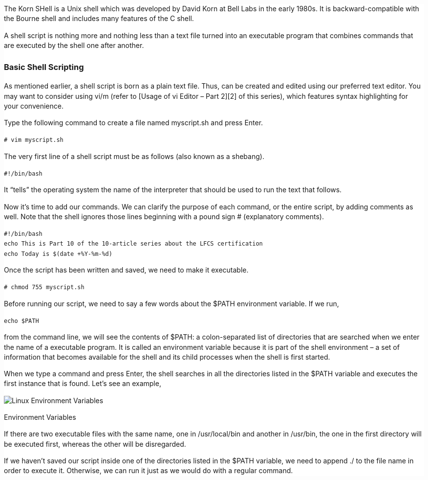 The Korn SHell is a Unix shell which was developed by David Korn at Bell Labs in the early 1980s. It is backward-compatible with the Bourne shell and includes many features of the C shell.

A shell script is nothing more and nothing less than a text file turned into an executable program that combines commands that are executed by the shell one after another.

### Basic Shell Scripting ###

As mentioned earlier, a shell script is born as a plain text file. Thus, can be created and edited using our preferred text editor. You may want to consider using vi/m (refer to [Usage of vi Editor – Part 2][2] of this series), which features syntax highlighting for your convenience.

Type the following command to create a file named myscript.sh and press Enter.

    # vim myscript.sh

The very first line of a shell script must be as follows (also known as a shebang).

    #!/bin/bash

It “tells” the operating system the name of the interpreter that should be used to run the text that follows.

Now it’s time to add our commands. We can clarify the purpose of each command, or the entire script, by adding comments as well. Note that the shell ignores those lines beginning with a pound sign # (explanatory comments).

    #!/bin/bash
    echo This is Part 10 of the 10-article series about the LFCS certification
    echo Today is $(date +%Y-%m-%d)

Once the script has been written and saved, we need to make it executable.

    # chmod 755 myscript.sh

Before running our script, we need to say a few words about the $PATH environment variable. If we run,

    echo $PATH

from the command line, we will see the contents of $PATH: a colon-separated list of directories that are searched when we enter the name of a executable program. It is called an environment variable because it is part of the shell environment – a set of information that becomes available for the shell and its child processes when the shell is first started.

When we type a command and press Enter, the shell searches in all the directories listed in the $PATH variable and executes the first instance that is found. Let’s see an example,

![Linux Environment Variables](http://www.tecmint.com/wp-content/uploads/2014/11/Environment-Variable.png)

Environment Variables

If there are two executable files with the same name, one in /usr/local/bin and another in /usr/bin, the one in the first directory will be executed first, whereas the other will be disregarded.

If we haven’t saved our script inside one of the directories listed in the $PATH variable, we need to append ./ to the file name in order to execute it. Otherwise, we can run it just as we would do with a regular command.
